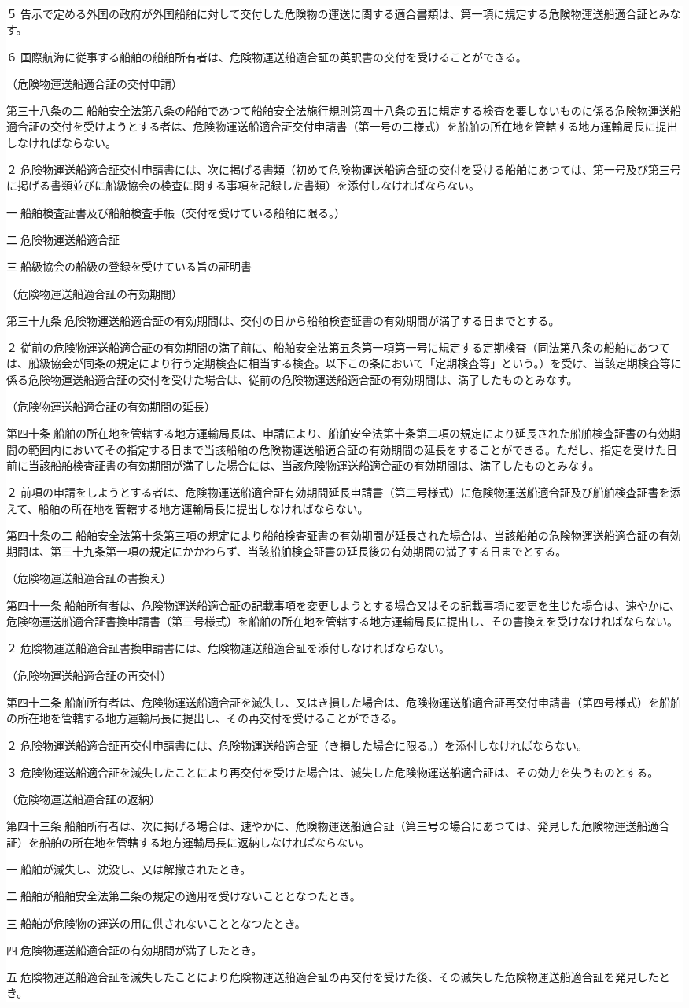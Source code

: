 ５ 告示で定める外国の政府が外国船舶に対して交付した危険物の運送に関する適合書類は、第一項に規定する危険物運送船適合証とみなす。

６ 国際航海に従事する船舶の船舶所有者は、危険物運送船適合証の英訳書の交付を受けることができる。

（危険物運送船適合証の交付申請）

第三十八条の二 船舶安全法第八条の船舶であつて船舶安全法施行規則第四十八条の五に規定する検査を要しないものに係る危険物運送船適合証の交付を受けようとする者は、危険物運送船適合証交付申請書（第一号の二様式）を船舶の所在地を管轄する地方運輸局長に提出しなければならない。

２ 危険物運送船適合証交付申請書には、次に掲げる書類（初めて危険物運送船適合証の交付を受ける船舶にあつては、第一号及び第三号に掲げる書類並びに船級協会の検査に関する事項を記録した書類）を添付しなければならない。

一 船舶検査証書及び船舶検査手帳（交付を受けている船舶に限る。）

二 危険物運送船適合証

三 船級協会の船級の登録を受けている旨の証明書

（危険物運送船適合証の有効期間）

第三十九条 危険物運送船適合証の有効期間は、交付の日から船舶検査証書の有効期間が満了する日までとする。

２ 従前の危険物運送船適合証の有効期間の満了前に、船舶安全法第五条第一項第一号に規定する定期検査（同法第八条の船舶にあつては、船級協会が同条の規定により行う定期検査に相当する検査。以下この条において「定期検査等」という。）を受け、当該定期検査等に係る危険物運送船適合証の交付を受けた場合は、従前の危険物運送船適合証の有効期間は、満了したものとみなす。

（危険物運送船適合証の有効期間の延長）

第四十条 船舶の所在地を管轄する地方運輸局長は、申請により、船舶安全法第十条第二項の規定により延長された船舶検査証書の有効期間の範囲内においてその指定する日まで当該船舶の危険物運送船適合証の有効期間の延長をすることができる。ただし、指定を受けた日前に当該船舶検査証書の有効期間が満了した場合には、当該危険物運送船適合証の有効期間は、満了したものとみなす。

２ 前項の申請をしようとする者は、危険物運送船適合証有効期間延長申請書（第二号様式）に危険物運送船適合証及び船舶検査証書を添えて、船舶の所在地を管轄する地方運輸局長に提出しなければならない。

第四十条の二 船舶安全法第十条第三項の規定により船舶検査証書の有効期間が延長された場合は、当該船舶の危険物運送船適合証の有効期間は、第三十九条第一項の規定にかかわらず、当該船舶検査証書の延長後の有効期間の満了する日までとする。

（危険物運送船適合証の書換え）

第四十一条 船舶所有者は、危険物運送船適合証の記載事項を変更しようとする場合又はその記載事項に変更を生じた場合は、速やかに、危険物運送船適合証書換申請書（第三号様式）を船舶の所在地を管轄する地方運輸局長に提出し、その書換えを受けなければならない。

２ 危険物運送船適合証書換申請書には、危険物運送船適合証を添付しなければならない。

（危険物運送船適合証の再交付）

第四十二条 船舶所有者は、危険物運送船適合証を滅失し、又はき損した場合は、危険物運送船適合証再交付申請書（第四号様式）を船舶の所在地を管轄する地方運輸局長に提出し、その再交付を受けることができる。

２ 危険物運送船適合証再交付申請書には、危険物運送船適合証（き損した場合に限る。）を添付しなければならない。

３ 危険物運送船適合証を滅失したことにより再交付を受けた場合は、滅失した危険物運送船適合証は、その効力を失うものとする。

（危険物運送船適合証の返納）

第四十三条 船舶所有者は、次に掲げる場合は、速やかに、危険物運送船適合証（第三号の場合にあつては、発見した危険物運送船適合証）を船舶の所在地を管轄する地方運輸局長に返納しなければならない。

一 船舶が滅失し、沈没し、又は解撤されたとき。

二 船舶が船舶安全法第二条の規定の適用を受けないこととなつたとき。

三 船舶が危険物の運送の用に供されないこととなつたとき。

四 危険物運送船適合証の有効期間が満了したとき。

五 危険物運送船適合証を滅失したことにより危険物運送船適合証の再交付を受けた後、その滅失した危険物運送船適合証を発見したとき。
